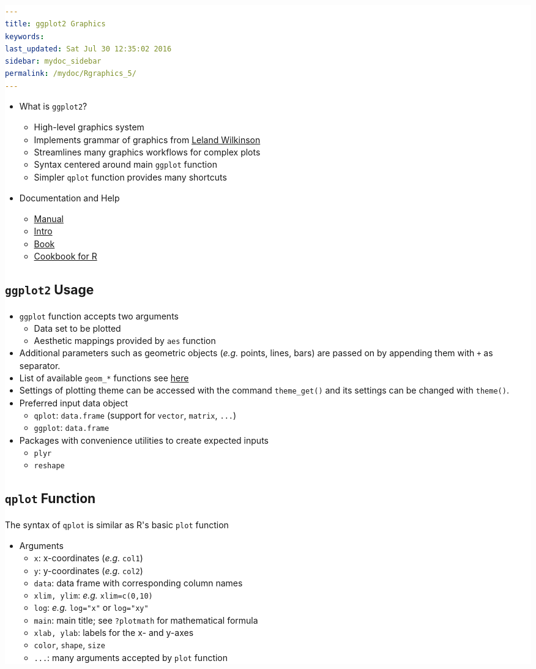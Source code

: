 ```yaml
---
title: ggplot2 Graphics
keywords: 
last_updated: Sat Jul 30 12:35:02 2016
sidebar: mydoc_sidebar
permalink: /mydoc/Rgraphics_5/
---
```


- What is `ggplot2`?
    - High-level graphics system
    - Implements grammar of graphics from [Leland Wilkinson](http://www.amazon.com/Grammar-Graphics-Leland-Wilkinson/dp/0387987746) 
    - Streamlines many graphics workflows for complex plots
    - Syntax centered around main `ggplot` function 
    - Simpler `qplot` function provides many shortcuts
        
- Documentation and Help
    - [Manual](http://had.co.nz/ggplot2/)
    - [Intro](http://www.ling.upenn.edu/~joseff/rstudy/summer2010_ggplot2_intro.html)
    - [Book](http://had.co.nz/ggplot2/book/)
    - [Cookbook for R](http://www.cookbook-r.com/Graphs/)

## `ggplot2` Usage
	
- `ggplot` function accepts two arguments
    - Data set to be plotted 
	- Aesthetic mappings provided by `aes` function
- Additional parameters such as geometric objects (_e.g._ points, lines, bars) are passed on by appending them with `+` as separator. 
- List of available `geom_*` functions see [here](http://docs.ggplot2.org/current/) 
- Settings of plotting theme can be accessed with the command `theme_get()` and its settings can be changed with `theme()`. 
- Preferred input data object 
    - `qplot`: `data.frame` (support for `vector`, `matrix`, `...`)
    - `ggplot`: `data.frame`
- Packages with convenience utilities to create expected inputs
    - `plyr`
    - `reshape`

## `qplot` Function

The syntax of `qplot` is similar as R's basic `plot` function

- Arguments
    - `x`: x-coordinates (_e.g._ `col1`)
    - `y`: y-coordinates (_e.g._ `col2`)
	- `data`: data frame with corresponding column names
	- `xlim, ylim`: _e.g._ `xlim=c(0,10)` 
    - `log`: _e.g._ `log="x"` or `log="xy"`
	- `main`: main title; see `?plotmath` for mathematical formula
	- `xlab, ylab`: labels for the x- and y-axes
	- `color`, `shape`, `size`
	- `...`: many arguments accepted by `plot` function
